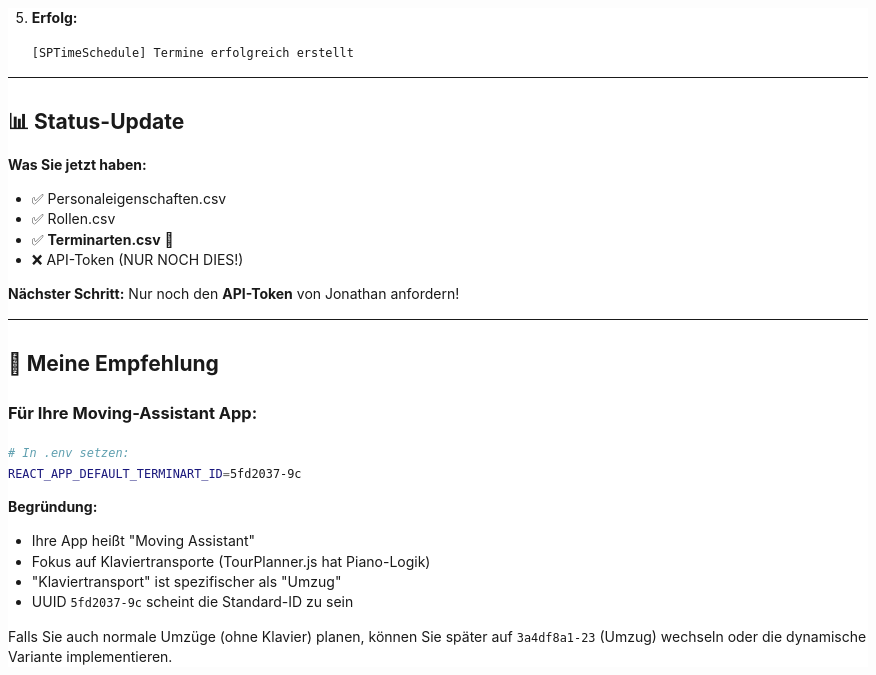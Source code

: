 5. **Erfolg:**
   ```
   [SPTimeSchedule] Termine erfolgreich erstellt
   ```

---

## 📊 Status-Update

**Was Sie jetzt haben:**
- ✅ Personaleigenschaften.csv
- ✅ Rollen.csv  
- ✅ **Terminarten.csv** 🎉
- ❌ API-Token (NUR NOCH DIES!)

**Nächster Schritt:**
Nur noch den **API-Token** von Jonathan anfordern!

---

## 🎯 Meine Empfehlung

### Für Ihre Moving-Assistant App:

```bash
# In .env setzen:
REACT_APP_DEFAULT_TERMINART_ID=5fd2037-9c
```

**Begründung:**
- Ihre App heißt "Moving Assistant"
- Fokus auf Klaviertransporte (TourPlanner.js hat Piano-Logik)
- "Klaviertransport" ist spezifischer als "Umzug"
- UUID `5fd2037-9c` scheint die Standard-ID zu sein

Falls Sie auch normale Umzüge (ohne Klavier) planen, können Sie später auf `3a4df8a1-23` (Umzug) wechseln oder die dynamische Variante implementieren.

